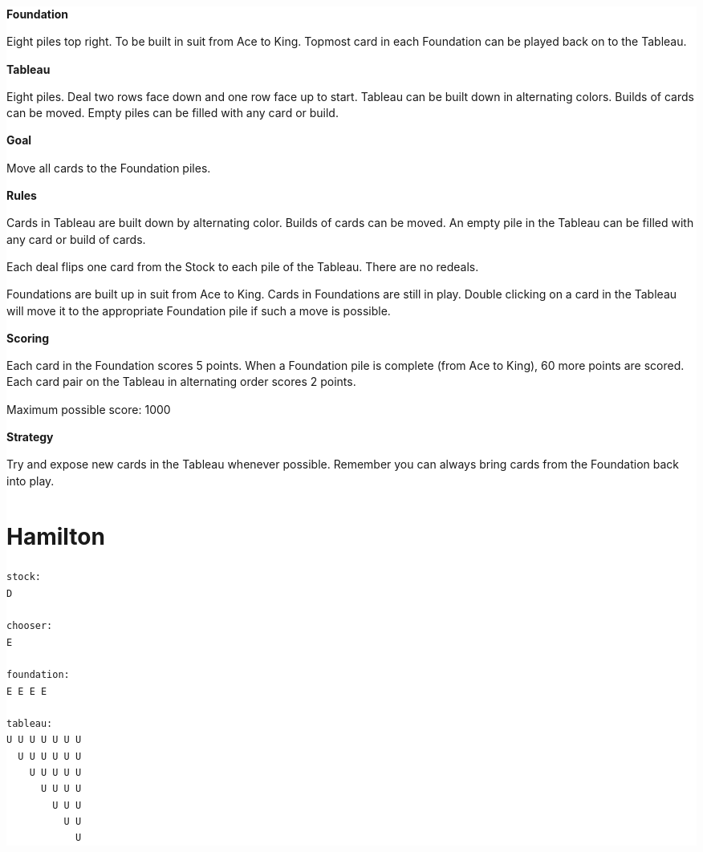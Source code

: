 **Foundation**

Eight piles top right. To be built in suit from Ace to King. Topmost card in each Foundation can be played back on to the Tableau.

**Tableau**

Eight piles. Deal two rows face down and one row face up to start. Tableau can be built down in alternating colors. Builds of cards can be moved. Empty piles can be filled with any card or build.

**Goal**

Move all cards to the Foundation piles.

**Rules**

Cards in Tableau are built down by alternating color. Builds of cards can be moved. An empty pile in the Tableau can be filled with any card or build of cards.

Each deal flips one card from the Stock to each pile of the Tableau. There are no redeals.

Foundations are built up in suit from Ace to King. Cards in Foundations are still in play. Double clicking on a card in the Tableau will move it to the appropriate Foundation pile if such a move is possible.

**Scoring**

Each card in the Foundation scores 5 points. When a Foundation pile is complete (from Ace to King), 60 more points are scored. Each card pair on the Tableau in alternating order scores 2 points.

Maximum possible score: 1000

**Strategy**

Try and expose new cards in the Tableau whenever possible. Remember you can always bring cards from the Foundation back into play.

# Hamilton

```
stock:
D

chooser:
E

foundation:
E E E E

tableau:
U U U U U U U
  U U U U U U
    U U U U U
      U U U U
        U U U
          U U
            U
```
